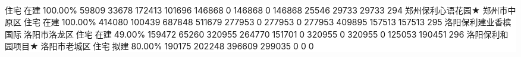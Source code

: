 住宅
在建
100.00%
59809
33678
172413
101696
146868
0
146868
0
146868
25546
29733
29733
294
郑州保利心语花园★
郑州市中原区
住宅
在建
100.00%
414080
100439
687848
511679
277953
0
277953
0
277953
409895
157513
157513
295
洛阳保利建业香槟国际
洛阳市洛龙区
住宅
在建
49.00%
159472
65260
320955
264770
151701
0
320955
0
320955
0
125053
190451
296
洛阳保利和园项目★
洛阳市老城区
住宅
拟建
80.00%
190175
202248
396609
299035
0
0
0